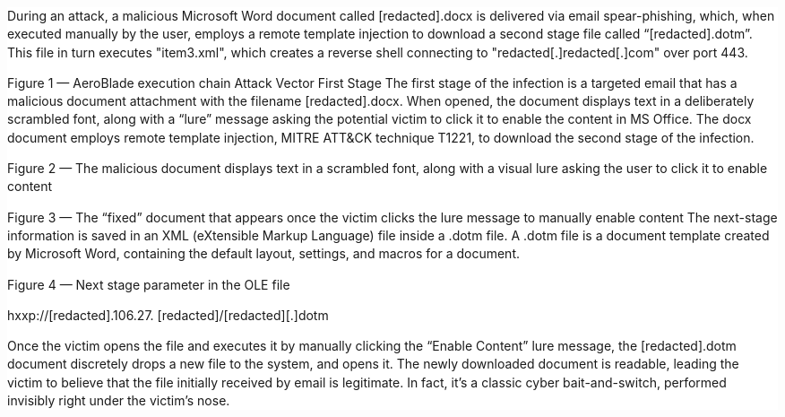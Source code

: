 During an attack, a malicious Microsoft Word document called [redacted].docx is delivered via email spear-phishing, which, when executed manually by the user, employs a remote template injection to download a second stage file called “[redacted].dotm”. This file in turn executes "item3.xml", which creates a reverse shell connecting to "redacted[.]redacted[.]com" over port 443.








Figure 1 — AeroBlade execution chain
Attack Vector
First Stage
The first stage of the infection is a targeted email that has a malicious document attachment with the filename [redacted].docx. When opened, the document displays text in a deliberately scrambled font, along with a “lure” message asking the potential victim to click it to enable the content in MS Office.
The docx document employs remote template injection, MITRE ATT&CK technique T1221, to download the second stage of the infection.








Figure 2 — The malicious document displays text in a scrambled font, along with a visual lure asking the user to click it to enable content
  








Figure 3 — The “fixed” document that appears once the victim clicks the lure message to manually enable content
The next-stage information is saved in an XML (eXtensible Markup Language) file inside a .dotm file. A .dotm file is a document template created by Microsoft Word, containing the default layout, settings, and macros for a document.








Figure 4 — Next stage parameter in the OLE file

hxxp://[redacted].106.27. [redacted]/[redacted][.]dotm

Once the victim opens the file and executes it by manually clicking the “Enable Content” lure message, the [redacted].dotm document discretely drops a new file to the system, and opens it. The newly downloaded document is readable, leading the victim to believe that the file initially received by email is legitimate. In fact, it’s a classic cyber bait-and-switch, performed invisibly right under the victim’s nose.







